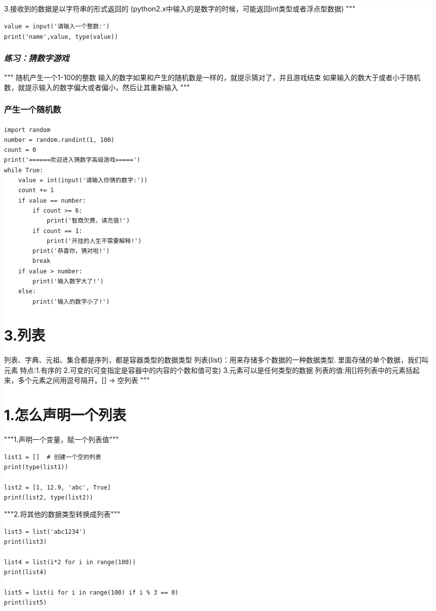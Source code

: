 3.接收到的数据是以字符串的形式返回的 (python2.x中输入的是数字的时候，可能返回int类型或者浮点型数据)
"""
```
value = input('请输入一个整数:')
print('name',value, type(value))
```
### *练习：猜数字游戏*
"""
随机产生一个1-100的整数
输入的数字如果和产生的随机数是一样的，就提示猜对了，并且游戏结束
如果输入的数大于或者小于随机数，就提示输入的数字偏大或者偏小，然后让其重新输入
"""

### 产生一个随机数
```
import random
number = random.randint(1, 100)
count = 0
print('======欢迎进入猜数字高级游戏=====')
while True:
    value = int(input('请输入你猜的数字:'))
    count += 1
    if value == number:
        if count >= 6:
            print('智商欠费，请充值!')
        if count == 1:
            print('开挂的人生不需要解释!')
        print('恭喜你，猜对啦!')
        break
    if value > number:
        print('输入数字大了!')
    else:
        print('输入的数字小了!')
```

# 3.列表
列表、字典、元祖、集合都是序列，都是容器类型的数据类型
列表(list)：用来存储多个数据的一种数据类型. 里面存储的单个数据，我们叫元素
特点:1.有序的 2.可变的(可变指定是容器中的内容的个数和值可变) 3.元素可以是任何类型的数据
列表的值:用[]将列表中的元素括起来，多个元素之间用逗号隔开。[] -> 空列表
"""
# 1.怎么声明一个列表
"""1.声明一个变量，赋一个列表值"""
```
list1 = []  # 创建一个空的列表
print(type(list1))

list2 = [1, 12.9, 'abc', True]
print(list2, type(list2))
```
"""2.将其他的数据类型转换成列表"""
```
list3 = list('abc1234')
print(list3)

list4 = list(i*2 for i in range(100))
print(list4)

list5 = list(i for i in range(100) if i % 3 == 0)
print(list5)
```